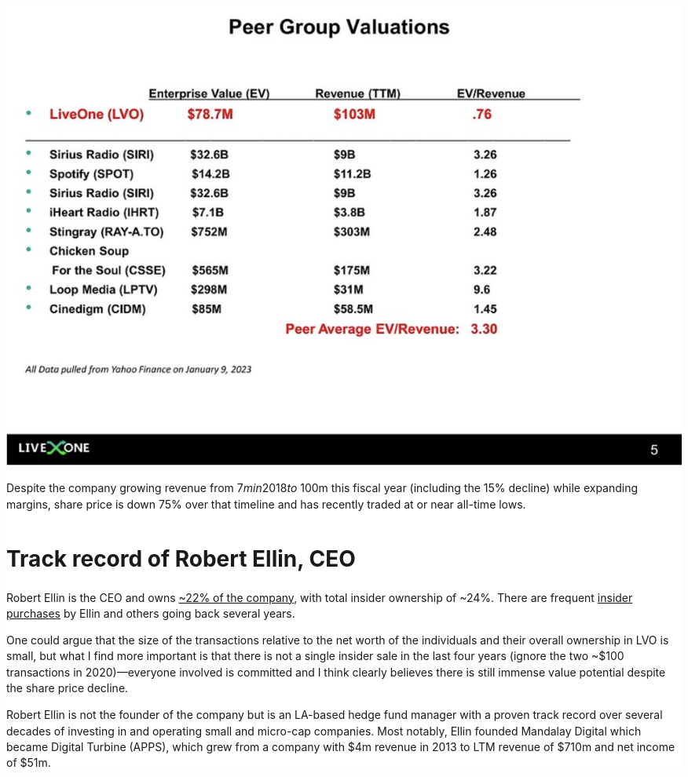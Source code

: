 ![Table 3](/assets/Liveone-3.png)

Despite the company growing revenue from $7m in 2018 to ~$100m this fiscal year (including the 15% decline) while expanding margins, share price is down 75% over that timeline and has recently traded at or near all-time lows. 

# Track record of Robert Ellin, CEO

Robert Ellin is the CEO and owns [~22% of the company](https://www.sec.gov/Archives/edgar/data/1491419/000121390022042980/def14a0722_liveone.htm), with total insider ownership of ~24%. There are frequent [insider purchases](http://openinsider.com/screener?s=LVO&o=&pl=&ph=&ll=&lh=&fd=1461&fdr=&td=0&tdr=&fdlyl=&fdlyh=&daysago=&xp=1&xs=1&vl=&vh=&ocl=&och=&sic1=-1&sicl=100&sich=9999&grp=0&nfl=&nfh=&nil=&nih=&nol=&noh=&v2l=&v2h=&oc2l=&oc2h=&sortcol=0&cnt=100&page=1) by Ellin and others going back several years. 

One could argue that the size of the transactions relative to the net worth of the individuals and their overall ownership in LVO is small, but what I find more important is that there is not a single insider sale in the last four years (ignore the two ~$100 transactions in 2020)—everyone involved is committed and I think clearly believes there is still immense value potential despite the share price decline. 

Robert Ellin is not the founder of the company but is an LA-based hedge fund manager with a proven track record over several decades of investing in and operating small and micro-cap companies. Most notably, Ellin founded Mandalay Digital which became Digital Turbine (APPS), which grew from a company with $4m revenue in 2013 to LTM revenue of $710m and net income of $51m. 
